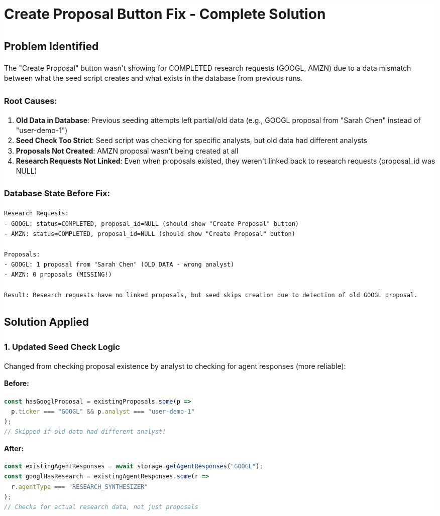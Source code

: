 # Create Proposal Button Fix - Complete Solution

## Problem Identified

The "Create Proposal" button wasn't showing for COMPLETED research requests (GOOGL, AMZN) due to a data mismatch between what the seed script creates and what exists in the database from previous runs.

### Root Causes:

1. **Old Data in Database**: Previous seeding attempts left partial/old data (e.g., GOOGL proposal from "Sarah Chen" instead of "user-demo-1")
2. **Seed Check Too Strict**: Seed script was checking for specific analysts, but old data had different analysts
3. **Proposals Not Created**: AMZN proposal wasn't being created at all
4. **Research Requests Not Linked**: Even when proposals existed, they weren't linked back to research requests (proposal_id was NULL)

### Database State Before Fix:
```
Research Requests:
- GOOGL: status=COMPLETED, proposal_id=NULL (should show "Create Proposal" button)
- AMZN: status=COMPLETED, proposal_id=NULL (should show "Create Proposal" button)

Proposals:
- GOOGL: 1 proposal from "Sarah Chen" (OLD DATA - wrong analyst)
- AMZN: 0 proposals (MISSING!)

Result: Research requests have no linked proposals, but seed skips creation due to detection of old GOOGL proposal.
```

## Solution Applied

### 1. Updated Seed Check Logic
Changed from checking proposal existence by analyst to checking for agent responses (more reliable):

**Before:**
```typescript
const hasGooglProposal = existingProposals.some(p => 
  p.ticker === "GOOGL" && p.analyst === "user-demo-1"
);
// Skipped if old data had different analyst!
```

**After:**
```typescript
const existingAgentResponses = await storage.getAgentResponses("GOOGL");
const googlHasResearch = existingAgentResponses.some(r => 
  r.agentType === "RESEARCH_SYNTHESIZER"
);
// Checks for actual research data, not just proposals
```

